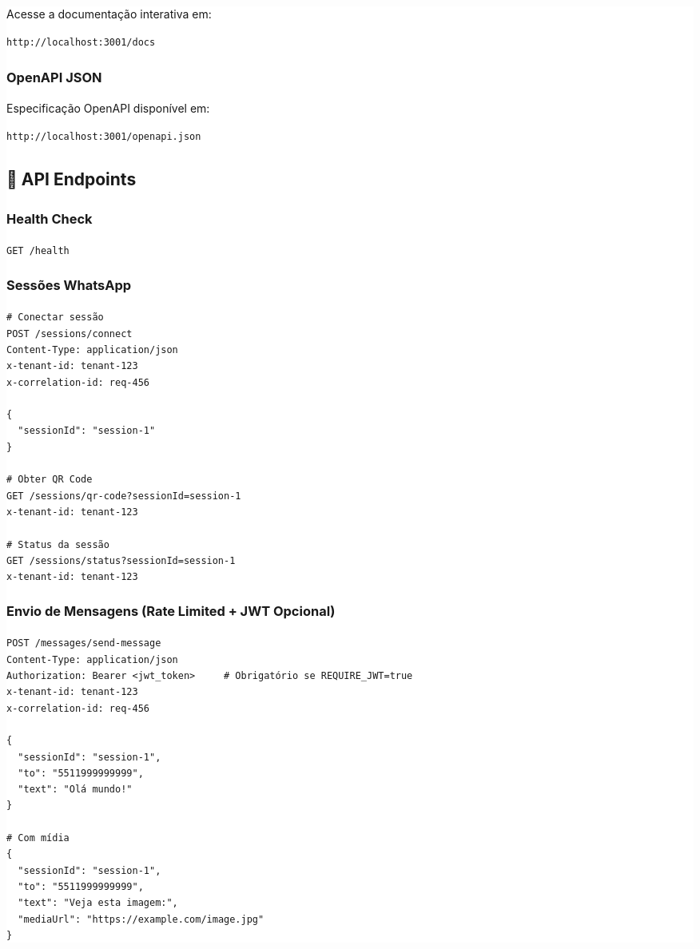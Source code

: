 Acesse a documentação interativa em:

```
http://localhost:3001/docs
```

### OpenAPI JSON

Especificação OpenAPI disponível em:

```
http://localhost:3001/openapi.json
```

## 📡 API Endpoints

### Health Check

```http
GET /health
```

### Sessões WhatsApp

```http
# Conectar sessão
POST /sessions/connect
Content-Type: application/json
x-tenant-id: tenant-123
x-correlation-id: req-456

{
  "sessionId": "session-1"
}

# Obter QR Code
GET /sessions/qr-code?sessionId=session-1
x-tenant-id: tenant-123

# Status da sessão
GET /sessions/status?sessionId=session-1
x-tenant-id: tenant-123
```

### Envio de Mensagens (Rate Limited + JWT Opcional)

```http
POST /messages/send-message
Content-Type: application/json
Authorization: Bearer <jwt_token>     # Obrigatório se REQUIRE_JWT=true
x-tenant-id: tenant-123
x-correlation-id: req-456

{
  "sessionId": "session-1",
  "to": "5511999999999",
  "text": "Olá mundo!"
}

# Com mídia
{
  "sessionId": "session-1",
  "to": "5511999999999",
  "text": "Veja esta imagem:",
  "mediaUrl": "https://example.com/image.jpg"
}
```